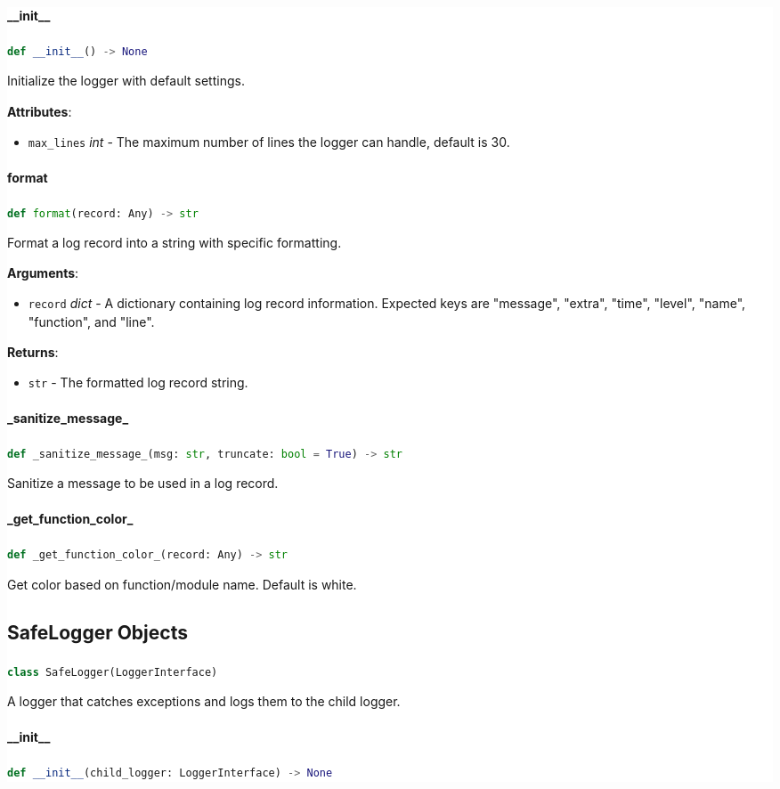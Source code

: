 #### \_\_init\_\_

```python
def __init__() -> None
```

Initialize the logger with default settings.

**Attributes**:

- `max_lines` _int_ - The maximum number of lines the logger can handle, default is 30.

#### format

```python
def format(record: Any) -> str
```

Format a log record into a string with specific formatting.

**Arguments**:

- `record` _dict_ - A dictionary containing log record information.
  Expected keys are &quot;message&quot;, &quot;extra&quot;, &quot;time&quot;, &quot;level&quot;, &quot;name&quot;,
  &quot;function&quot;, and &quot;line&quot;.
  

**Returns**:

- `str` - The formatted log record string.

#### \_sanitize\_message\_

```python
def _sanitize_message_(msg: str, truncate: bool = True) -> str
```

Sanitize a message to be used in a log record.

#### \_get\_function\_color\_

```python
def _get_function_color_(record: Any) -> str
```

Get color based on function/module name. Default is white.

## SafeLogger Objects

```python
class SafeLogger(LoggerInterface)
```

A logger that catches exceptions and logs them to the child logger.

#### \_\_init\_\_

```python
def __init__(child_logger: LoggerInterface) -> None
```
